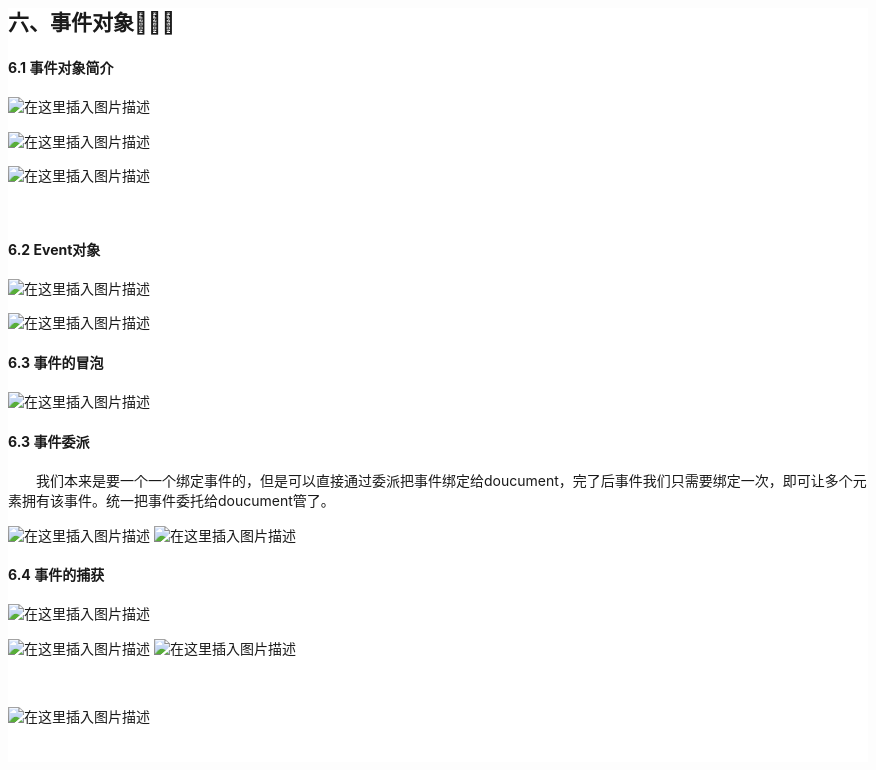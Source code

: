 ## 六、事件对象🚀🚀🚀

#### 6.1 事件对象简介

![在这里插入图片描述](https://i-blog.csdnimg.cn/direct/1398d80216f34072bb6b1d972a2bed23.png)

![在这里插入图片描述](https://i-blog.csdnimg.cn/direct/117664b8b1624d459d28b53f2ed7f07d.png)

![在这里插入图片描述](https://i-blog.csdnimg.cn/direct/090bdd8a61fb4b74be15e9a470506dcc.png)

  

#### 6.2 Event对象

![在这里插入图片描述](https://i-blog.csdnimg.cn/direct/27588d5687414c1fa84cd486a7902b5b.png)

![在这里插入图片描述](https://i-blog.csdnimg.cn/direct/7ebac3048d8648358916c5e6c16217d8.png)

#### 6.3 事件的冒泡

![在这里插入图片描述](https://i-blog.csdnimg.cn/direct/ab118369af934dce98ad08dd5795fc0c.png)

#### 6.3 事件委派

  我们本来是要一个一个绑定事件的，但是可以直接通过委派把事件绑定给doucument，完了后事件我们只需要绑定一次，即可让多个元素拥有该事件。统一把事件委托给doucument管了。

![在这里插入图片描述](https://i-blog.csdnimg.cn/direct/306eefde25d840d1b554eaa1191ac0dc.png)
![在这里插入图片描述](https://i-blog.csdnimg.cn/direct/c82dd4e441cf4c018714d2bbef15fd51.png)

#### 6.4 事件的捕获

![在这里插入图片描述](https://i-blog.csdnimg.cn/direct/485f6781fba340529648a83f4d514152.png)

![在这里插入图片描述](https://i-blog.csdnimg.cn/direct/c02fd3f5f09b46289a52362731ee42f1.png)
![在这里插入图片描述](https://i-blog.csdnimg.cn/direct/87525ee9006a4452be3de1f06b86424b.png)

  
  

![在这里插入图片描述](https://i-blog.csdnimg.cn/direct/3191160b7e974aeab665df072f0ee753.png)

  